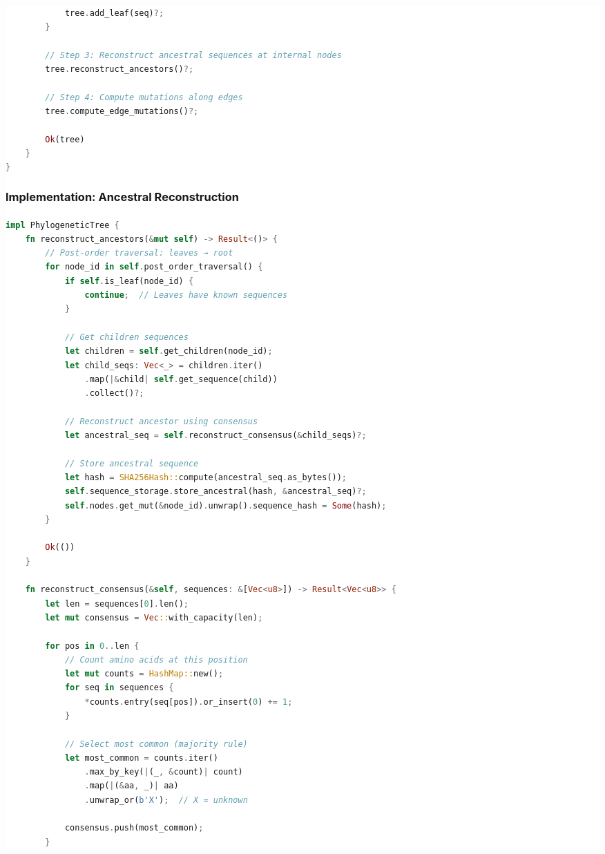 ```rust
            tree.add_leaf(seq)?;
        }

        // Step 3: Reconstruct ancestral sequences at internal nodes
        tree.reconstruct_ancestors()?;

        // Step 4: Compute mutations along edges
        tree.compute_edge_mutations()?;

        Ok(tree)
    }
}
```

### Implementation: Ancestral Reconstruction

```rust
impl PhylogeneticTree {
    fn reconstruct_ancestors(&mut self) -> Result<()> {
        // Post-order traversal: leaves → root
        for node_id in self.post_order_traversal() {
            if self.is_leaf(node_id) {
                continue;  // Leaves have known sequences
            }

            // Get children sequences
            let children = self.get_children(node_id);
            let child_seqs: Vec<_> = children.iter()
                .map(|&child| self.get_sequence(child))
                .collect()?;

            // Reconstruct ancestor using consensus
            let ancestral_seq = self.reconstruct_consensus(&child_seqs)?;

            // Store ancestral sequence
            let hash = SHA256Hash::compute(ancestral_seq.as_bytes());
            self.sequence_storage.store_ancestral(hash, &ancestral_seq)?;
            self.nodes.get_mut(&node_id).unwrap().sequence_hash = Some(hash);
        }

        Ok(())
    }

    fn reconstruct_consensus(&self, sequences: &[Vec<u8>]) -> Result<Vec<u8>> {
        let len = sequences[0].len();
        let mut consensus = Vec::with_capacity(len);

        for pos in 0..len {
            // Count amino acids at this position
            let mut counts = HashMap::new();
            for seq in sequences {
                *counts.entry(seq[pos]).or_insert(0) += 1;
            }

            // Select most common (majority rule)
            let most_common = counts.iter()
                .max_by_key(|(_, &count)| count)
                .map(|(&aa, _)| aa)
                .unwrap_or(b'X');  // X = unknown

            consensus.push(most_common);
        }

```
